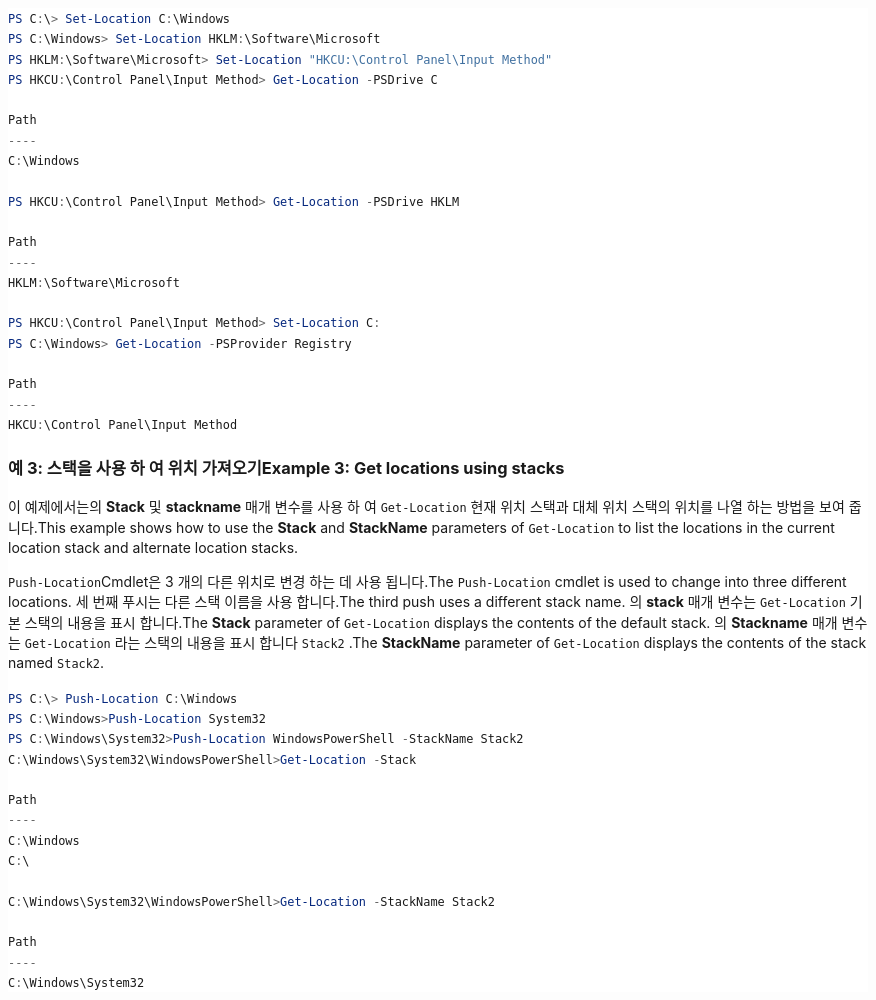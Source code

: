 ```powershell
PS C:\> Set-Location C:\Windows
PS C:\Windows> Set-Location HKLM:\Software\Microsoft
PS HKLM:\Software\Microsoft> Set-Location "HKCU:\Control Panel\Input Method"
PS HKCU:\Control Panel\Input Method> Get-Location -PSDrive C

Path
----
C:\Windows

PS HKCU:\Control Panel\Input Method> Get-Location -PSDrive HKLM

Path
----
HKLM:\Software\Microsoft

PS HKCU:\Control Panel\Input Method> Set-Location C:
PS C:\Windows> Get-Location -PSProvider Registry

Path
----
HKCU:\Control Panel\Input Method
```

### <span data-ttu-id="09c24-122">예 3: 스택을 사용 하 여 위치 가져오기</span><span class="sxs-lookup"><span data-stu-id="09c24-122">Example 3: Get locations using stacks</span></span>

<span data-ttu-id="09c24-123">이 예제에서는의 **Stack** 및 **stackname** 매개 변수를 사용 하 여 `Get-Location` 현재 위치 스택과 대체 위치 스택의 위치를 나열 하는 방법을 보여 줍니다.</span><span class="sxs-lookup"><span data-stu-id="09c24-123">This example shows how to use the **Stack** and **StackName** parameters of `Get-Location` to list the locations in the current location stack and alternate location stacks.</span></span>

<span data-ttu-id="09c24-124">`Push-Location`Cmdlet은 3 개의 다른 위치로 변경 하는 데 사용 됩니다.</span><span class="sxs-lookup"><span data-stu-id="09c24-124">The `Push-Location` cmdlet is used to change into three different locations.</span></span> <span data-ttu-id="09c24-125">세 번째 푸시는 다른 스택 이름을 사용 합니다.</span><span class="sxs-lookup"><span data-stu-id="09c24-125">The third push uses a different stack name.</span></span> <span data-ttu-id="09c24-126">의 **stack** 매개 변수는 `Get-Location` 기본 스택의 내용을 표시 합니다.</span><span class="sxs-lookup"><span data-stu-id="09c24-126">The **Stack** parameter of `Get-Location` displays the contents of the default stack.</span></span> <span data-ttu-id="09c24-127">의 **Stackname** 매개 변수는 `Get-Location` 라는 스택의 내용을 표시 합니다 `Stack2` .</span><span class="sxs-lookup"><span data-stu-id="09c24-127">The **StackName** parameter of `Get-Location` displays the contents of the stack named `Stack2`.</span></span>

```powershell
PS C:\> Push-Location C:\Windows
PS C:\Windows>Push-Location System32
PS C:\Windows\System32>Push-Location WindowsPowerShell -StackName Stack2
C:\Windows\System32\WindowsPowerShell>Get-Location -Stack

Path
----
C:\Windows
C:\

C:\Windows\System32\WindowsPowerShell>Get-Location -StackName Stack2

Path
----
C:\Windows\System32
```

